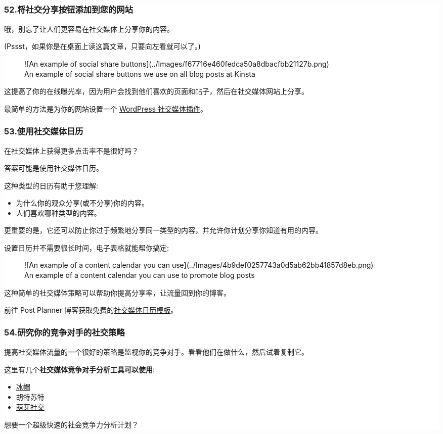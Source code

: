 ### 52.将社交分享按钮添加到您的网站

哦，别忘了让人们更容易在社交媒体上分享你的内容。

(Pssst，如果你是在桌面上读这篇文章，只要向左看就可以了。)

<figure id="attachment_64905" aria-describedby="caption-attachment-64905" style="width: 1500px" class="wp-caption alignnone">![An example of social share buttons](../Images/f67716e460fedca50a8dbacfbb21127b.png)

<figcaption id="caption-attachment-64905" class="wp-caption-text">An example of social share buttons we use on all blog posts at Kinsta</figcaption>

</figure>

这提高了你的在线曝光率，因为用户会找到他们喜欢的页面和帖子，然后在社交媒体网站上分享。

最简单的方法是为你的网站设置一个 [WordPress 社交媒体插件](https://kinsta.com/blog/wordpress-social-media-plugins/)。

### 53.使用社交媒体日历

在社交媒体上获得更多点击率不是很好吗？

答案可能是使用社交媒体日历。

这种类型的日历有助于您理解:

*   为什么你的观众分享(或不分享)你的内容。
*   人们喜欢哪种类型的内容。

更重要的是，它还可以防止你过于频繁地分享同一类型的内容，并允许你计划分享你知道有用的内容。

设置日历并不需要很长时间，电子表格就能帮你搞定:

<figure id="attachment_64906" aria-describedby="caption-attachment-64906" style="width: 1500px" class="wp-caption alignnone">![An example of a content calendar you can use](../Images/4b9def0257743a0d5ab62bb41857d8eb.png)

<figcaption id="caption-attachment-64906" class="wp-caption-text">An example of a content calendar you can use to promote blog posts</figcaption>

</figure>

这种简单的社交媒体策略可以帮助你提高分享率，让流量回到你的博客。

前往 Post Planner 博客获取免费的[社交媒体日历模板](https://www.postplanner.com/blog/quadruple-your-traffic-with-a-social-media-calendar)。

### 54.研究你的竞争对手的社交策略

提高社交媒体流量的一个很好的策略是监视你的竞争对手。看看他们在做什么，然后试着复制它。

这里有几个**社交媒体竞争对手分析工具可以使用**:

*   [冰帽](https://buzzsumo.com/)
*   胡特苏特
*   [萌芽社交](https://sproutsocial.com/)

想要一个超级快速的社会竞争力分析计划？
